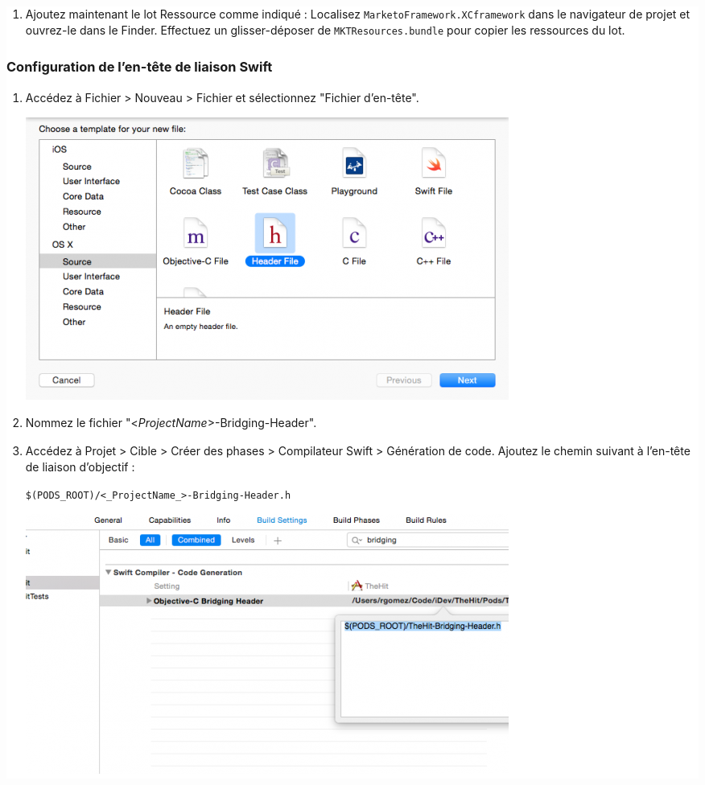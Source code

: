 1. Ajoutez maintenant le lot Ressource comme indiqué : Localisez `MarketoFramework.XCframework` dans le navigateur de projet et ouvrez-le dans le Finder. Effectuez un glisser-déposer de `MKTResources.bundle` pour copier les ressources du lot.

### Configuration de l’en-tête de liaison Swift

1. Accédez à Fichier > Nouveau > Fichier et sélectionnez &quot;Fichier d’en-tête&quot;.

   ![Sélectionner &quot;Fichier d’en-tête&quot;](assets/choose-header-file.png)

1. Nommez le fichier &quot;&lt;_ProjectName_>-Bridging-Header&quot;.

1. Accédez à Projet > Cible > Créer des phases > Compilateur Swift > Génération de code. Ajoutez le chemin suivant à l’en-tête de liaison d’objectif :

   `$(PODS_ROOT)/<_ProjectName_>-Bridging-Header.h`

   ![Créer les phases](assets/build-phases.png)
